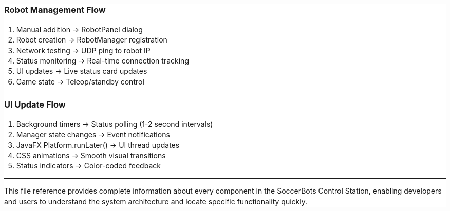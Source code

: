 ### Robot Management Flow
1. Manual addition → RobotPanel dialog
2. Robot creation → RobotManager registration
3. Network testing → UDP ping to robot IP
4. Status monitoring → Real-time connection tracking
5. UI updates → Live status card updates
6. Game state → Teleop/standby control

### UI Update Flow
1. Background timers → Status polling (1-2 second intervals)
2. Manager state changes → Event notifications
3. JavaFX Platform.runLater() → UI thread updates
4. CSS animations → Smooth visual transitions
5. Status indicators → Color-coded feedback

---

This file reference provides complete information about every component in the SoccerBots Control Station, enabling developers and users to understand the system architecture and locate specific functionality quickly.